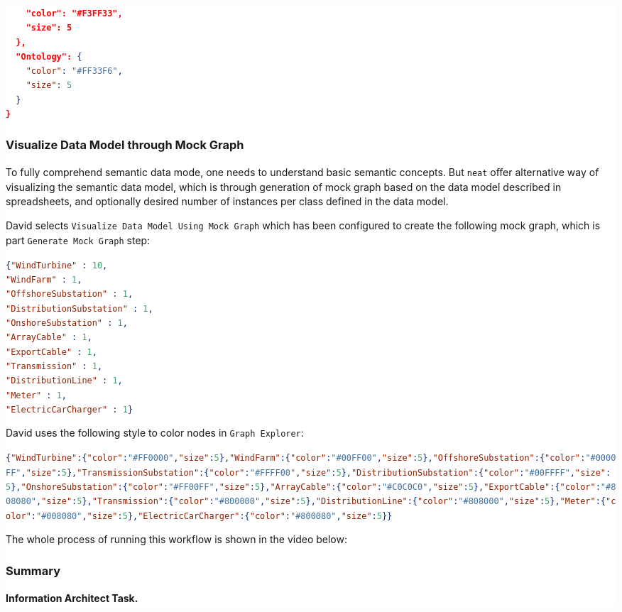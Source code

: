 ```JSON
    "color": "#F3FF33",
    "size": 5
  },
  "Ontology": {
    "color": "#FF33F6",
    "size": 5
  }
}
```

### Visualize Data Model through Mock Graph
To fully comprehend semantic data mode, one needs to understand basic semantic concepts.
But `neat` offer alternative way of visualizing the semantic data model, which is through
generation of mock graph based on the data model described in spreadsheets, and optionally
desired number of instances per class defined in the data model.

David selects `Visualize Data Model Using Mock Graph` which has been configured to create
the following mock graph, which is part `Generate Mock Graph` step:

```JSON
{"WindTurbine" : 10,
"WindFarm" : 1,
"OffshoreSubstation" : 1,
"DistributionSubstation" : 1,
"OnshoreSubstation" : 1,
"ArrayCable" : 1,
"ExportCable" : 1,
"Transmission" : 1,
"DistributionLine" : 1,
"Meter" : 1,
"ElectricCarCharger" : 1}
```

David uses the following style to color nodes in `Graph Explorer`:


```JSON
{"WindTurbine":{"color":"#FF0000","size":5},"WindFarm":{"color":"#00FF00","size":5},"OffshoreSubstation":{"color":"#0000FF","size":5},"TransmissionSubstation":{"color":"#FFFF00","size":5},"DistributionSubstation":{"color":"#00FFFF","size":5},"OnshoreSubstation":{"color":"#FF00FF","size":5},"ArrayCable":{"color":"#C0C0C0","size":5},"ExportCable":{"color":"#808080","size":5},"Transmission":{"color":"#800000","size":5},"DistributionLine":{"color":"#808000","size":5},"Meter":{"color":"#008080","size":5},"ElectricCarCharger":{"color":"#800080","size":5}}
```

The whole process of running this workflow is shown in the video below:

<iframe width="840" height="472" src="https://www.youtube.com/embed/D98AaPW_FXI?si=M3aVCj1bhvjXXWCf" title="Visualize data model using mock graph" frameborder="0" allow="accelerometer; autoplay; clipboard-write; encrypted-media; gyroscope; picture-in-picture; web-share" allowfullscreen></iframe>


### Summary

**Information Architect Task.**
